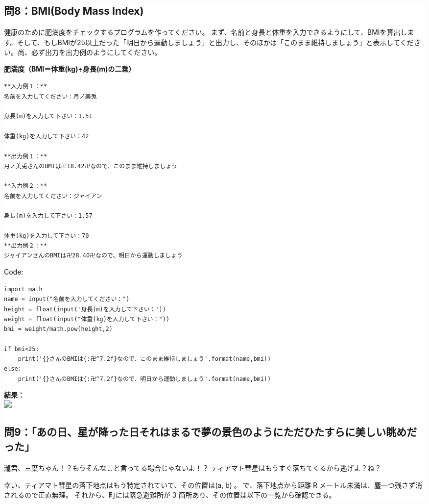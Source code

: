 

## 問8：BMI(Body Mass Index)
健康のために肥満度をチェックするプログラムを作ってください。
まず、名前と身長と体重を入力できるようにして、BMIを算出します。そして、もしBMIが25以上だった「明日から運動しましょう」と出力し、そのほかは「このまま維持しましょう」と表示してください。尚、必ず出力を出力例のようにしてください。

**肥満度（BMI＝体重(kg)÷身長(m)の二乗）**

```
**入力例１：**
名前を入力してください：月ノ美兎

身長(m)を入力して下さい：1.51

体重(kg)を入力して下さい：42

**出力例１：**
月ノ美兎さんのBMIは卍18.42卍なので、このまま維持しましょう

**入力例２：**
名前を入力してください：ジャイアン

身長(m)を入力して下さい：1.57

体重(kg)を入力して下さい：70
**出力例２：**
ジャイアンさんのBMIは卍28.40卍なので、明日から運動しましょう
```

Code:
```python=
import math
name = input("名前を入力してください：")
height = float(input('身長(m)を入力して下さい：'))
weight = float(input("体重(kg)を入力して下さい："))
bmi = weight/math.pow(height,2)

if bmi<25:
    print('{}さんのBMIは{:卍^7.2f}なので、このまま維持しましょう'.format(name,bmi))
else:
    print('{}さんのBMIは{:卍^7.2f}なので、明日から運動しましょう'.format(name,bmi))
```
**結果：**<br>
![](https://i.imgur.com/1OJVtHM.png)



## 問9：「あの日、星が降った日それはまるで夢の景色のようにただひたすらに美しい眺めだった」 

瀧君、三葉ちゃん！？もうそんなこと言ってる場合じゃないよ！？
ティアマト彗星はもうすぐ落ちてくるから逃げよ？ね？

幸い、ティアマト彗星の落下地点はもう特定されていて、その位置は(a, b) 。
で、落下地点から距離 R メートル未満は、塵一つ残さず消されるので正直無理。
それから、町には緊急避難所が 3 箇所あり、その位置は以下の一覧から確認できる。
